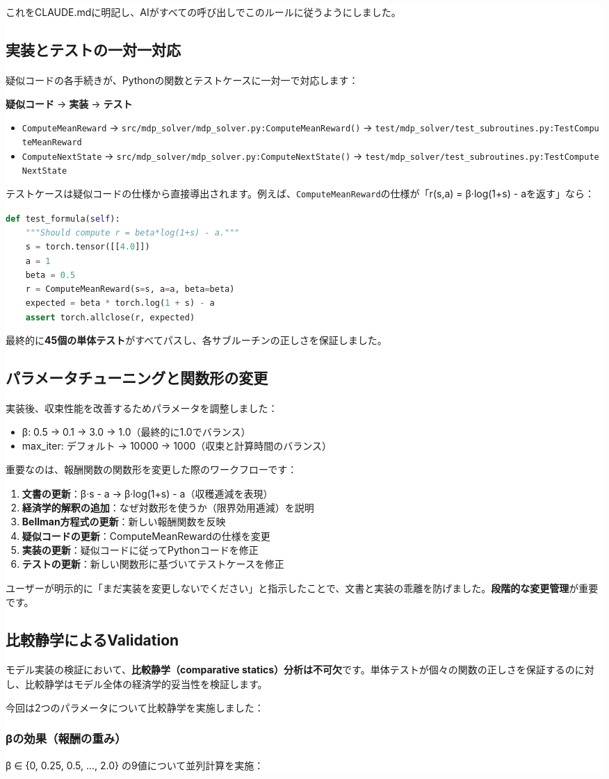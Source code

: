 これをCLAUDE.mdに明記し、AIがすべての呼び出しでこのルールに従うようにしました。

## 実装とテストの一対一対応

疑似コードの各手続きが、Pythonの関数とテストケースに一対一で対応します：

**疑似コード** → **実装** → **テスト**
- `ComputeMeanReward` → `src/mdp_solver/mdp_solver.py:ComputeMeanReward()` → `test/mdp_solver/test_subroutines.py:TestComputeMeanReward`
- `ComputeNextState` → `src/mdp_solver/mdp_solver.py:ComputeNextState()` → `test/mdp_solver/test_subroutines.py:TestComputeNextState`

テストケースは疑似コードの仕様から直接導出されます。例えば、`ComputeMeanReward`の仕様が「r(s,a) = β·log(1+s) - aを返す」なら：

```python
def test_formula(self):
    """Should compute r = beta*log(1+s) - a."""
    s = torch.tensor([[4.0]])
    a = 1
    beta = 0.5
    r = ComputeMeanReward(s=s, a=a, beta=beta)
    expected = beta * torch.log(1 + s) - a
    assert torch.allclose(r, expected)
```

最終的に**45個の単体テスト**がすべてパスし、各サブルーチンの正しさを保証しました。

## パラメータチューニングと関数形の変更

実装後、収束性能を改善するためパラメータを調整しました：
- β: 0.5 → 0.1 → 3.0 → 1.0（最終的に1.0でバランス）
- max_iter: デフォルト → 10000 → 1000（収束と計算時間のバランス）

重要なのは、報酬関数の関数形を変更した際のワークフローです：

1. **文書の更新**：β·s - a → β·log(1+s) - a（収穫逓減を表現）
2. **経済学的解釈の追加**：なぜ対数形を使うか（限界効用逓減）を説明
3. **Bellman方程式の更新**：新しい報酬関数を反映
4. **疑似コードの更新**：ComputeMeanRewardの仕様を変更
5. **実装の更新**：疑似コードに従ってPythonコードを修正
6. **テストの更新**：新しい関数形に基づいてテストケースを修正

ユーザーが明示的に「まだ実装を変更しないでください」と指示したことで、文書と実装の乖離を防げました。**段階的な変更管理**が重要です。

## 比較静学によるValidation

モデル実装の検証において、**比較静学（comparative statics）分析は不可欠**です。単体テストが個々の関数の正しさを保証するのに対し、比較静学はモデル全体の経済学的妥当性を検証します。

今回は2つのパラメータについて比較静学を実施しました：

### βの効果（報酬の重み）

β ∈ {0, 0.25, 0.5, ..., 2.0} の9値について並列計算を実施：
